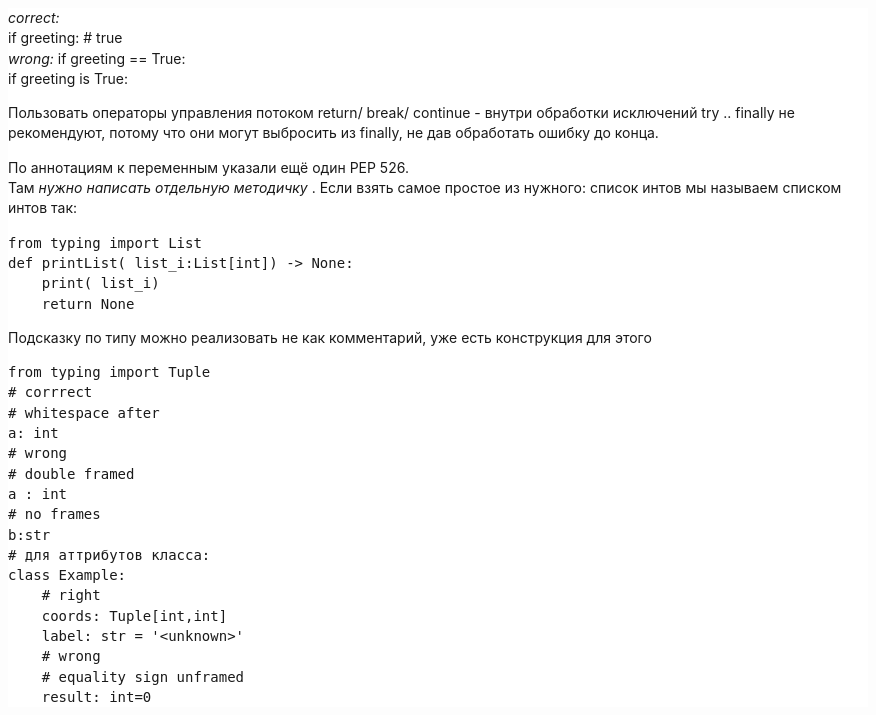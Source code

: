 _correct:_  
if greeting: # true  
_wrong:_
if greeting == True:  
if greeting is True:
  
Пользовать операторы управления потоком return/ break/ continue - внутри обработки исключений try .. finally не рекомендуют, потому что они могут выбросить из finally, не дав обработать ошибку до конца.

По аннотациям к переменным указали ещё один PEP 526.  
Там _нужно написать отдельную методичку_ . Если взять самое простое из нужного: список интов мы называем списком интов так:
<pre>from typing import List
def printList( list_i:List[int]) -> None:  
    print( list_i)  
    return None
</pre>  
Подсказку по типу можно реализовать не как комментарий, уже есть конструкция для этого
<pre>
from typing import Tuple
# corrrect
# whitespace after
a: int
# wrong
# double framed
a : int
# no frames
b:str 
# для аттрибутов класса: 
class Example:
    # right
    coords: Tuple[int,int]
    label: str = '&lt;unknown>'
    # wrong
    # equality sign unframed 
    result: int=0
</pre>